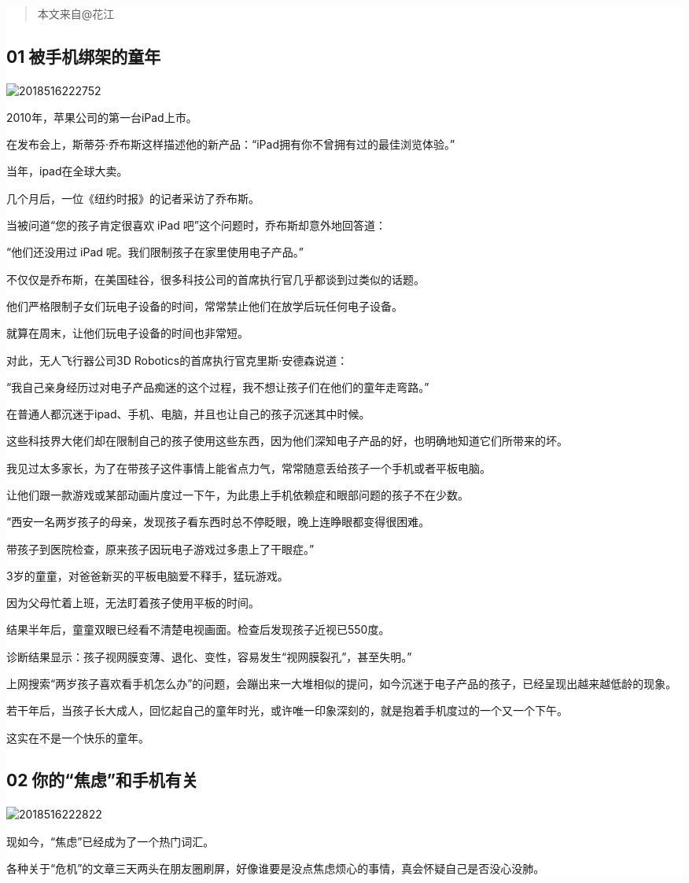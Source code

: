> 本文来自@花江

## 01  被手机绑架的童年

![2018516222752](http://cdn.chenrf.com/2018516222752.png)

2010年，苹果公司的第一台iPad上市。

在发布会上，斯蒂芬·乔布斯这样描述他的新产品：“iPad拥有你不曾拥有过的最佳浏览体验。”

当年，ipad在全球大卖。

几个月后，一位《纽约时报》的记者采访了乔布斯。

当被问道“您的孩子肯定很喜欢 iPad 吧”这个问题时，乔布斯却意外地回答道：

“他们还没用过 iPad 呢。我们限制孩子在家里使用电子产品。”

不仅仅是乔布斯，在美国硅谷，很多科技公司的首席执行官几乎都谈到过类似的话题。

他们严格限制子女们玩电子设备的时间，常常禁止他们在放学后玩任何电子设备。

就算在周末，让他们玩电子设备的时间也非常短。

对此，无人飞行器公司3D Robotics的首席执行官克里斯·安德森说道：

“我自己亲身经历过对电子产品痴迷的这个过程，我不想让孩子们在他们的童年走弯路。”

在普通人都沉迷于ipad、手机、电脑，并且也让自己的孩子沉迷其中时候。

这些科技界大佬们却在限制自己的孩子使用这些东西，因为他们深知电子产品的好，也明确地知道它们所带来的坏。

我见过太多家长，为了在带孩子这件事情上能省点力气，常常随意丢给孩子一个手机或者平板电脑。

让他们跟一款游戏或某部动画片度过一下午，为此患上手机依赖症和眼部问题的孩子不在少数。

“西安一名两岁孩子的母亲，发现孩子看东西时总不停眨眼，晚上连睁眼都变得很困难。

带孩子到医院检查，原来孩子因玩电子游戏过多患上了干眼症。”

3岁的童童，对爸爸新买的平板电脑爱不释手，猛玩游戏。

因为父母忙着上班，无法盯着孩子使用平板的时间。

结果半年后，童童双眼已经看不清楚电视画面。检查后发现孩子近视已550度。

诊断结果显示：孩子视网膜变薄、退化、变性，容易发生“视网膜裂孔”，甚至失明。”

上网搜索“两岁孩子喜欢看手机怎么办”的问题，会蹦出来一大堆相似的提问，如今沉迷于电子产品的孩子，已经呈现出越来越低龄的现象。

若干年后，当孩子长大成人，回忆起自己的童年时光，或许唯一印象深刻的，就是抱着手机度过的一个又一个下午。

这实在不是一个快乐的童年。


## 02  你的“焦虑”和手机有关

![2018516222822](http://cdn.chenrf.com/2018516222822.png)

现如今，“焦虑”已经成为了一个热门词汇。

各种关于“危机”的文章三天两头在朋友圈刷屏，好像谁要是没点焦虑烦心的事情，真会怀疑自己是否没心没肺。
